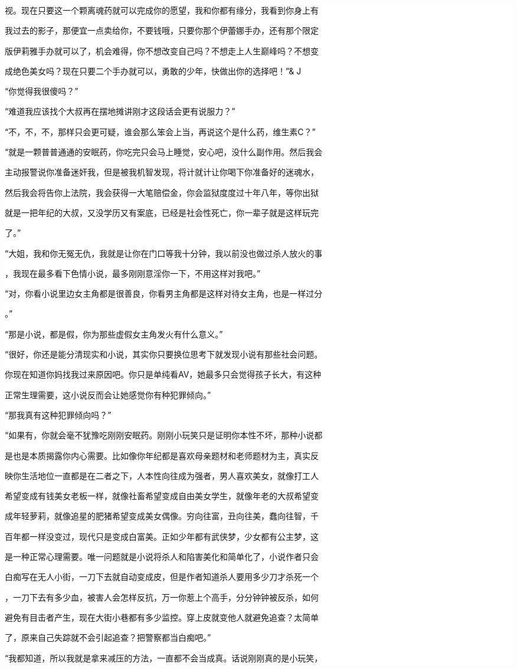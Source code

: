 视。现在只要这一个颗离魂药就可以完成你的愿望，我和你都有缘分，我看到你身上有

我过去的影子，那便宜一点卖给你，不要钱哦，只要你那个伊蕾娜手办，还有那个限定

版伊莉雅手办就可以了，机会难得，你不想改变自己吗？不想走上人生巅峰吗？不想变

成绝色美女吗？现在只要二个手办就可以，勇敢的少年，快做出你的选择吧！”& J

“你觉得我很傻吗？”

“难道我应该找个大叔再在摆地摊讲刚才这段话会更有说服力？”

“不，不，不，那样只会更可疑，谁会那么笨会上当，再说这个是什么药，维生素C？”

“就是一颗普普通通的安眠药，你吃完只会马上睡觉，安心吧，没什么副作用。然后我会

主动报警说你准备迷奸我，但是被我机智发现，将计就计让你喝下你准备好的迷魂水，

然后我会将告你上法院，我会获得一大笔赔偿金，你会监狱度度过十年八年，等你出狱

就是一把年纪的大叔，又没学历又有案底，已经是社会性死亡，你一辈子就是这样玩完

了。”

“大姐，我和你无冤无仇，我就是让你在门口等我十分钟，我以前没也做过杀人放火的事

，我现在最多看下色情小说，最多刚刚意淫你一下，不用这样对我吧。”

“对，你看小说里边女主角都是很善良，你看男主角都是这样对待女主角，也是一样过分

。”

“那是小说，都是假，你为那些虚假女主角发火有什么意义。”

“很好，你还是能分清现实和小说，其实你只要换位思考下就发现小说有那些社会问题。

你现在知道你妈找我过来原因吧。你只是单纯看AV，她最多只会觉得孩子长大，有这种

正常生理需要，这小说反而会让她感觉你有种犯罪倾向。”

“那我真有这种犯罪倾向吗？”

“如果有，你就会毫不犹豫吃刚刚安眠药。刚刚小玩笑只是证明你本性不坏，那种小说都

是也是本质揭露你内心需要。比如像你年纪都是喜欢母亲题材和老师题材为主，真实反

映你生活地位一直都是在二者之下，人本性向往成为强者，男人喜欢美女，就像打工人

希望变成有钱美女老板一样，就像社畜希望变成自由美女学生，就像年老的大叔希望变

成年轻萝莉，就像追星的肥猪希望变成美女偶像。穷向往富，丑向往美，蠢向往智，千

百年都一样没变过，现代只是变成白富美。正如少年都有武侠梦，少女都有公主梦，这

是一种正常心理需要。唯一问题就是小说将杀人和陷害美化和简单化了，小说作者只会

白痴写在无人小街，一刀下去就自动变成皮，但是作者知道杀人要用多少刀才杀死一个

，一刀下去有多少血，被害人会怎样反抗，万一你惹上个高手，分分钟钟被反杀，如何

避免有目击者产生，现在大街小巷都有多少监控。穿上皮就变他人就避免追查？太简单

了，原来自己失踪就不会引起追查？把警察都当白痴吧。”

“我都知道，所以我就是拿来减压的方法，一直都不会当成真。话说刚刚真的是小玩笑，
